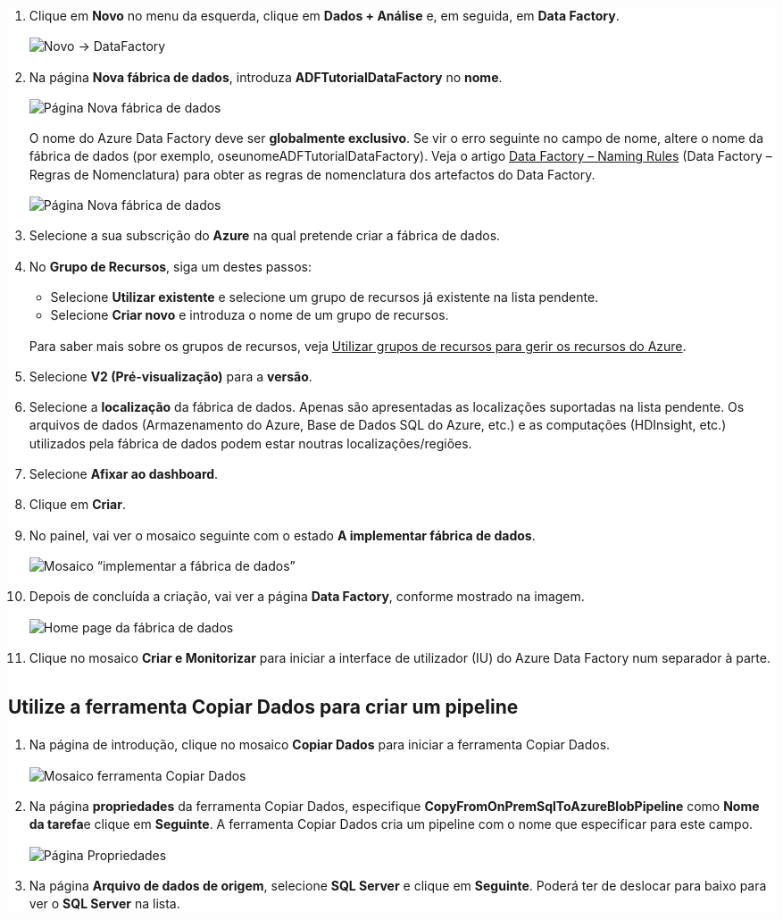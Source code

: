 1. Clique em **Novo** no menu da esquerda, clique em **Dados + Análise** e, em seguida, em **Data Factory**. 
   
   ![Novo -> DataFactory](./media/tutorial-hybrid-copy-data-tool/new-azure-data-factory-menu.png)
2. Na página **Nova fábrica de dados**, introduza **ADFTutorialDataFactory** no **nome**. 
      
     ![Página Nova fábrica de dados](./media/tutorial-hybrid-copy-data-tool/new-azure-data-factory.png)
 
   O nome do Azure Data Factory deve ser **globalmente exclusivo**. Se vir o erro seguinte no campo de nome, altere o nome da fábrica de dados (por exemplo, oseunomeADFTutorialDataFactory). Veja o artigo [Data Factory – Naming Rules](naming-rules.md) (Data Factory – Regras de Nomenclatura) para obter as regras de nomenclatura dos artefactos do Data Factory.
  
     ![Página Nova fábrica de dados](./media/tutorial-hybrid-copy-data-tool/name-not-available-error.png)
3. Selecione a sua subscrição do **Azure** na qual pretende criar a fábrica de dados. 
4. No **Grupo de Recursos**, siga um destes passos:
     
      - Selecione **Utilizar existente** e selecione um grupo de recursos já existente na lista pendente. 
      - Selecione **Criar novo** e introduza o nome de um grupo de recursos.   
         
      Para saber mais sobre os grupos de recursos, veja [Utilizar grupos de recursos para gerir os recursos do Azure](../azure-resource-manager/resource-group-overview.md).  
4. Selecione **V2 (Pré-visualização)** para a **versão**.
5. Selecione a **localização** da fábrica de dados. Apenas são apresentadas as localizações suportadas na lista pendente. Os arquivos de dados (Armazenamento do Azure, Base de Dados SQL do Azure, etc.) e as computações (HDInsight, etc.) utilizados pela fábrica de dados podem estar noutras localizações/regiões.
6. Selecione **Afixar ao dashboard**.     
7. Clique em **Criar**.
8. No painel, vai ver o mosaico seguinte com o estado **A implementar fábrica de dados**. 

    ![Mosaico “implementar a fábrica de dados”](media/tutorial-hybrid-copy-data-tool/deploying-data-factory.png)
9. Depois de concluída a criação, vai ver a página **Data Factory**, conforme mostrado na imagem.
   
   ![Home page da fábrica de dados](./media/tutorial-hybrid-copy-data-tool/data-factory-home-page.png)
10. Clique no mosaico **Criar e Monitorizar** para iniciar a interface de utilizador (IU) do Azure Data Factory num separador à parte. 

## <a name="use-copy-data-tool-to-create-a-pipeline"></a>Utilize a ferramenta Copiar Dados para criar um pipeline

1. Na página de introdução, clique no mosaico **Copiar Dados** para iniciar a ferramenta Copiar Dados. 

   ![Mosaico ferramenta Copiar Dados](./media/tutorial-hybrid-copy-data-tool/copy-data-tool-tile.png)
2. Na página **propriedades** da ferramenta Copiar Dados, especifique **CopyFromOnPremSqlToAzureBlobPipeline** como **Nome da tarefa**e clique em **Seguinte**. A ferramenta Copiar Dados cria um pipeline com o nome que especificar para este campo. 
    
   ![Página Propriedades](./media/tutorial-hybrid-copy-data-tool/properties-page.png)
3. Na página **Arquivo de dados de origem**, selecione **SQL Server** e clique em **Seguinte**. Poderá ter de deslocar para baixo para ver o **SQL Server** na lista. 
